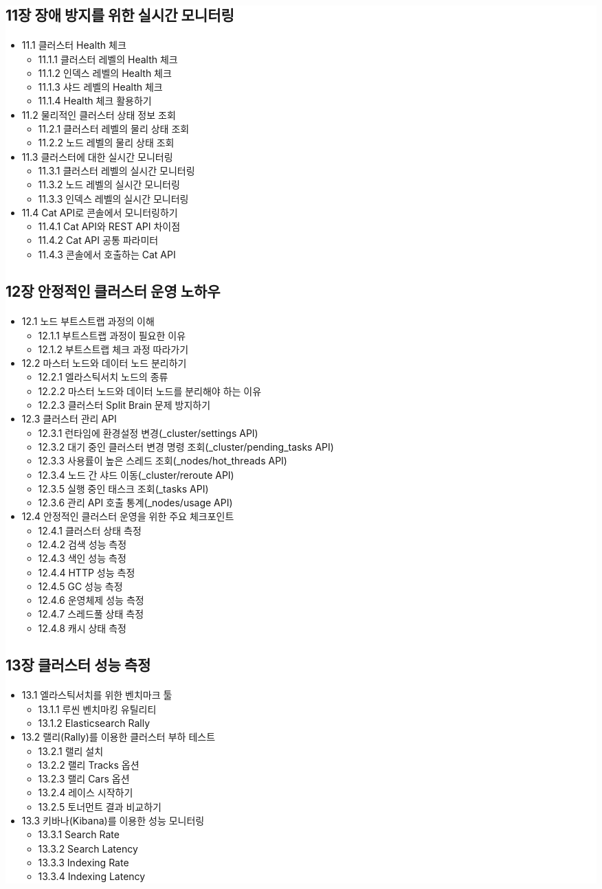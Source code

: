 ## 11장 장애 방지를 위한 실시간 모니터링
* 11.1 클러스터 Health 체크
    * 11.1.1 클러스터 레벨의 Health 체크
    * 11.1.2 인덱스 레벨의 Health 체크
    * 11.1.3 샤드 레벨의 Health 체크
    * 11.1.4 Health 체크 활용하기
* 11.2 물리적인 클러스터 상태 정보 조회
    * 11.2.1 클러스터 레벨의 물리 상태 조회
    * 11.2.2 노드 레벨의 물리 상태 조회
* 11.3 클러스터에 대한 실시간 모니터링
    * 11.3.1 클러스터 레벨의 실시간 모니터링
    * 11.3.2 노드 레벨의 실시간 모니터링
    * 11.3.3 인덱스 레벨의 실시간 모니터링
* 11.4 Cat API로 콘솔에서 모니터링하기
    * 11.4.1 Cat API와 REST API 차이점
    * 11.4.2 Cat API 공통 파라미터
    *  11.4.3 콘솔에서 호출하는 Cat API

## 12장 안정적인 클러스터 운영 노하우
* 12.1 노드 부트스트랩 과정의 이해
    *  12.1.1 부트스트랩 과정이 필요한 이유
    *  12.1.2 부트스트랩 체크 과정 따라가기
* 12.2 마스터 노드와 데이터 노드 분리하기
    *  12.2.1 엘라스틱서치 노드의 종류
    *  12.2.2 마스터 노드와 데이터 노드를 분리해야 하는 이유
    *  12.2.3 클러스터 Split Brain 문제 방지하기
* 12.3 클러스터 관리 API
    *  12.3.1 런타임에 환경설정 변경(_cluster/settings API)
    *  12.3.2 대기 중인 클러스터 변경 명령 조회(_cluster/pending_tasks API)
    *  12.3.3 사용률이 높은 스레드 조회(_nodes/hot_threads API)
    *  12.3.4 노드 간 샤드 이동(_cluster/reroute API)
    *  12.3.5 실행 중인 태스크 조회(_tasks API)
    *  12.3.6 관리 API 호출 통계(_nodes/usage API)
* 12.4 안정적인 클러스터 운영을 위한 주요 체크포인트
    *  12.4.1 클러스터 상태 측정
    *  12.4.2 검색 성능 측정
    *  12.4.3 색인 성능 측정
    *  12.4.4 HTTP 성능 측정
    *  12.4.5 GC 성능 측정
    *  12.4.6 운영체제 성능 측정
    *  12.4.7 스레드풀 상태 측정
    *  12.4.8 캐시 상태 측정

## 13장 클러스터 성능 측정
* 13.1 엘라스틱서치를 위한 벤치마크 툴
    *  13.1.1 루씬 벤치마킹 유틸리티
    *  13.1.2 Elasticsearch Rally
* 13.2 랠리(Rally)를 이용한 클러스터 부하 테스트
    *  13.2.1 랠리 설치
    *  13.2.2 랠리 Tracks 옵션
    *  13.2.3 랠리 Cars 옵션
    *  13.2.4 레이스 시작하기
    *  13.2.5 토너먼트 결과 비교하기
* 13.3 키바나(Kibana)를 이용한 성능 모니터링
    *  13.3.1 Search Rate
    *  13.3.2 Search Latency
    *  13.3.3 Indexing Rate
    *  13.3.4 Indexing Latency